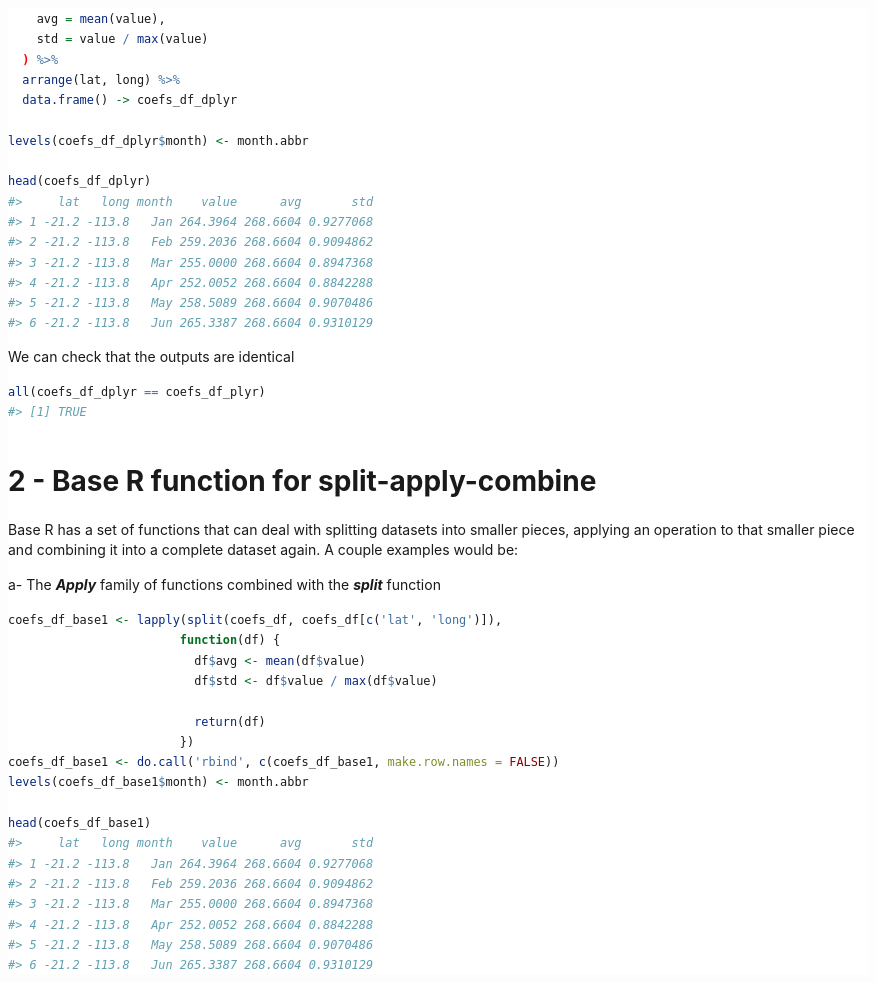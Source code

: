 ``` r
    avg = mean(value),
    std = value / max(value)
  ) %>%
  arrange(lat, long) %>%
  data.frame() -> coefs_df_dplyr

levels(coefs_df_dplyr$month) <- month.abbr

head(coefs_df_dplyr)
#>     lat   long month    value      avg       std
#> 1 -21.2 -113.8   Jan 264.3964 268.6604 0.9277068
#> 2 -21.2 -113.8   Feb 259.2036 268.6604 0.9094862
#> 3 -21.2 -113.8   Mar 255.0000 268.6604 0.8947368
#> 4 -21.2 -113.8   Apr 252.0052 268.6604 0.8842288
#> 5 -21.2 -113.8   May 258.5089 268.6604 0.9070486
#> 6 -21.2 -113.8   Jun 265.3387 268.6604 0.9310129
```

We can check that the outputs are identical

``` r
all(coefs_df_dplyr == coefs_df_plyr)
#> [1] TRUE
```

# 2 - Base R function for split-apply-combine

Base R has a set of functions that can deal with splitting datasets into
smaller pieces, applying an operation to that smaller piece and
combining it into a complete dataset again. A couple examples would be:

a- The ***Apply*** family of functions combined with the ***split***
function

``` r
coefs_df_base1 <- lapply(split(coefs_df, coefs_df[c('lat', 'long')]),
                        function(df) {
                          df$avg <- mean(df$value)
                          df$std <- df$value / max(df$value)
                          
                          return(df)
                        })
coefs_df_base1 <- do.call('rbind', c(coefs_df_base1, make.row.names = FALSE))
levels(coefs_df_base1$month) <- month.abbr

head(coefs_df_base1)
#>     lat   long month    value      avg       std
#> 1 -21.2 -113.8   Jan 264.3964 268.6604 0.9277068
#> 2 -21.2 -113.8   Feb 259.2036 268.6604 0.9094862
#> 3 -21.2 -113.8   Mar 255.0000 268.6604 0.8947368
#> 4 -21.2 -113.8   Apr 252.0052 268.6604 0.8842288
#> 5 -21.2 -113.8   May 258.5089 268.6604 0.9070486
#> 6 -21.2 -113.8   Jun 265.3387 268.6604 0.9310129
```
